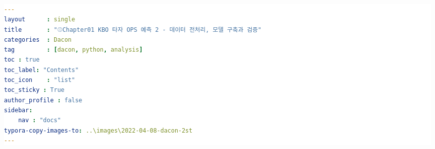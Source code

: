 ```yaml
---
layout      : single
title       : "⚾Chapter01 KBO 타자 OPS 예측 2 - 데이터 전처리, 모델 구축과 검증"
categories  : Dacon
tag         : [dacon, python, analysis] 
toc : true
toc_label: "Contents"
toc_icon	: "list"
toc_sticky : True
author_profile : false
sidebar:
    nav : "docs"
typora-copy-images-to: ..\images\2022-04-08-dacon-2st
---
```
